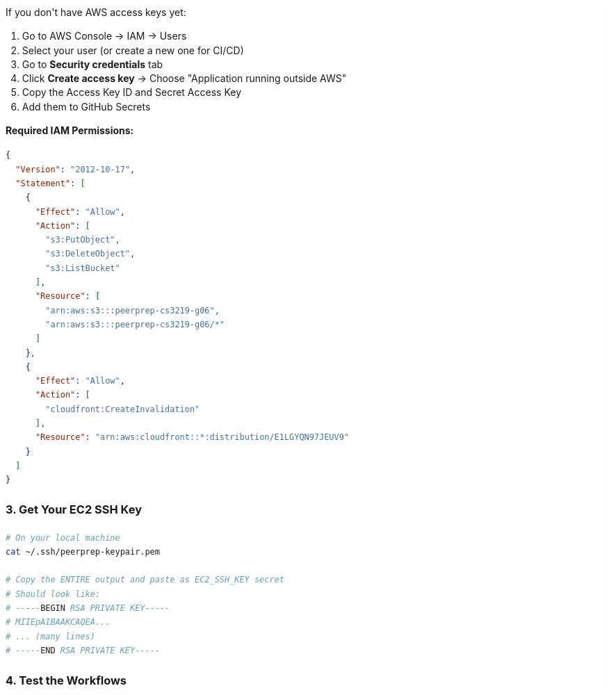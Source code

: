 If you don't have AWS access keys yet:

1. Go to AWS Console → IAM → Users
2. Select your user (or create a new one for CI/CD)
3. Go to **Security credentials** tab
4. Click **Create access key** → Choose "Application running outside AWS"
5. Copy the Access Key ID and Secret Access Key
6. Add them to GitHub Secrets

**Required IAM Permissions:**
```json
{
  "Version": "2012-10-17",
  "Statement": [
    {
      "Effect": "Allow",
      "Action": [
        "s3:PutObject",
        "s3:DeleteObject",
        "s3:ListBucket"
      ],
      "Resource": [
        "arn:aws:s3:::peerprep-cs3219-g06",
        "arn:aws:s3:::peerprep-cs3219-g06/*"
      ]
    },
    {
      "Effect": "Allow",
      "Action": [
        "cloudfront:CreateInvalidation"
      ],
      "Resource": "arn:aws:cloudfront::*:distribution/E1LGYQN97JEUV9"
    }
  ]
}
```

### 3. Get Your EC2 SSH Key

```bash
# On your local machine
cat ~/.ssh/peerprep-keypair.pem

# Copy the ENTIRE output and paste as EC2_SSH_KEY secret
# Should look like:
# -----BEGIN RSA PRIVATE KEY-----
# MIIEpAIBAAKCAQEA...
# ... (many lines)
# -----END RSA PRIVATE KEY-----
```

### 4. Test the Workflows

